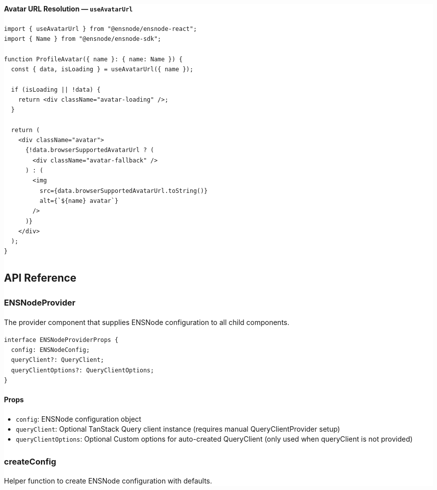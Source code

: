 #### Avatar URL Resolution — `useAvatarUrl`

```tsx
import { useAvatarUrl } from "@ensnode/ensnode-react";
import { Name } from "@ensnode/ensnode-sdk";

function ProfileAvatar({ name }: { name: Name }) {
  const { data, isLoading } = useAvatarUrl({ name });

  if (isLoading || !data) {
    return <div className="avatar-loading" />;
  }

  return (
    <div className="avatar">
      {!data.browserSupportedAvatarUrl ? (
        <div className="avatar-fallback" />
      ) : (
        <img
          src={data.browserSupportedAvatarUrl.toString()}
          alt={`${name} avatar`}
        />
      )}
    </div>
  );
}
```

## API Reference

### ENSNodeProvider

The provider component that supplies ENSNode configuration to all child components.

```tsx
interface ENSNodeProviderProps {
  config: ENSNodeConfig;
  queryClient?: QueryClient;
  queryClientOptions?: QueryClientOptions;
}
```

#### Props

- `config`: ENSNode configuration object
- `queryClient`: Optional TanStack Query client instance (requires manual QueryClientProvider setup)
- `queryClientOptions`: Optional Custom options for auto-created QueryClient (only used when queryClient is not provided)

### createConfig

Helper function to create ENSNode configuration with defaults.
